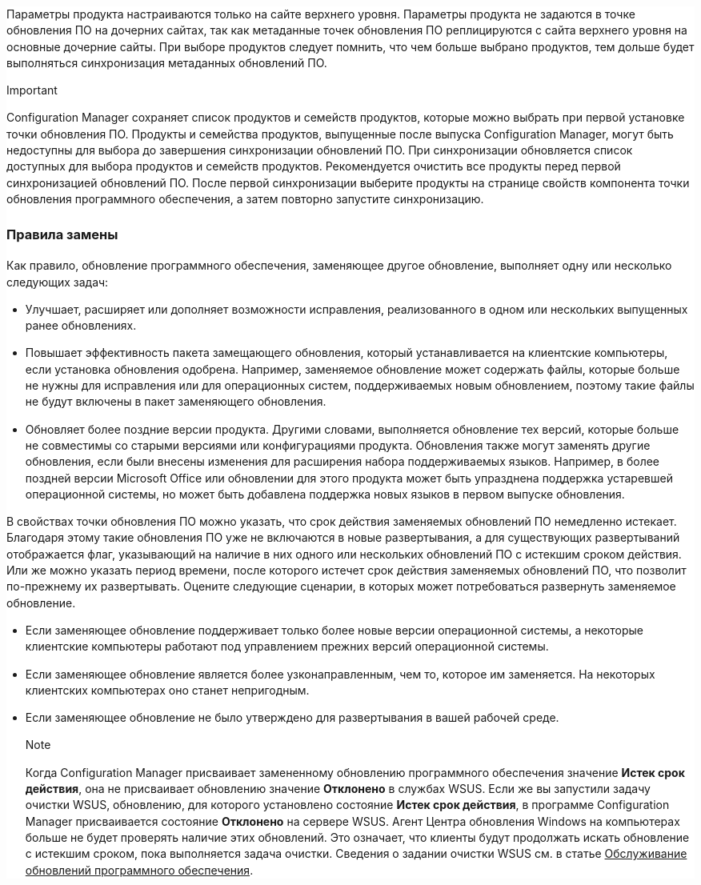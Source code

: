  Параметры продукта настраиваются только на сайте верхнего уровня. Параметры продукта не задаются в точке обновления ПО на дочерних сайтах, так как метаданные точек обновления ПО реплицируются с сайта верхнего уровня на основные дочерние сайты. При выборе продуктов следует помнить, что чем больше выбрано продуктов, тем дольше будет выполняться синхронизация метаданных обновлений ПО.  

> [!IMPORTANT]  
>  Configuration Manager сохраняет список продуктов и семейств продуктов, которые можно выбрать при первой установке точки обновления ПО. Продукты и семейства продуктов, выпущенные после выпуска Configuration Manager, могут быть недоступны для выбора до завершения синхронизации обновлений ПО. При синхронизации обновляется список доступных для выбора продуктов и семейств продуктов. Рекомендуется очистить все продукты перед первой синхронизацией обновлений ПО. После первой синхронизации выберите продукты на странице свойств компонента точки обновления программного обеспечения, а затем повторно запустите синхронизацию.  

###  <a name="BKMK_SupersedenceRules"></a>Правила замены  
 Как правило, обновление программного обеспечения, заменяющее другое обновление, выполняет одну или несколько следующих задач:  

-   Улучшает, расширяет или дополняет возможности исправления, реализованного в одном или нескольких выпущенных ранее обновлениях.  

-   Повышает эффективность пакета замещающего обновления, который устанавливается на клиентские компьютеры, если установка обновления одобрена. Например, заменяемое обновление может содержать файлы, которые больше не нужны для исправления или для операционных систем, поддерживаемых новым обновлением, поэтому такие файлы не будут включены в пакет заменяющего обновления.  

-   Обновляет более поздние версии продукта. Другими словами, выполняется обновление тех версий, которые больше не совместимы со старыми версиями или конфигурациями продукта. Обновления также могут заменять другие обновления, если были внесены изменения для расширения набора поддерживаемых языков. Например, в более поздней версии Microsoft Office или обновлении для этого продукта может быть упразднена поддержка устаревшей операционной системы, но может быть добавлена поддержка новых языков в первом выпуске обновления.  

 В свойствах точки обновления ПО можно указать, что срок действия заменяемых обновлений ПО немедленно истекает. Благодаря этому такие обновления ПО уже не включаются в новые развертывания, а для существующих развертываний отображается флаг, указывающий на наличие в них одного или нескольких обновлений ПО с истекшим сроком действия. Или же можно указать период времени, после которого истечет срок действия заменяемых обновлений ПО, что позволит по-прежнему их развертывать. Оцените следующие сценарии, в которых может потребоваться развернуть заменяемое обновление.  

-   Если заменяющее обновление поддерживает только более новые версии операционной системы, а некоторые клиентские компьютеры работают под управлением прежних версий операционной системы.  

-   Если заменяющее обновление является более узконаправленным, чем то, которое им заменяется. На некоторых клиентских компьютерах оно станет непригодным.  

-   Если заменяющее обновление не было утверждено для развертывания в вашей рабочей среде.  

    > [!NOTE]  
    > Когда Configuration Manager присваивает замененному обновлению программного обеспечения значение **Истек срок действия**, она не присваивает обновлению значение **Отклонено** в службах WSUS. Если же вы запустили задачу очистки WSUS, обновлению, для которого установлено состояние **Истек срок действия**, в программе Configuration Manager присваивается состояние **Отклонено** на сервере WSUS. Агент Центра обновления Windows на компьютерах больше не будет проверять наличие этих обновлений. Это означает, что клиенты будут продолжать искать обновление с истекшим сроком, пока выполняется задача очистки. Сведения о задании очистки WSUS см. в статье [Обслуживание обновлений программного обеспечения](/sccm/sum/deploy-use/software-updates-maintenance).
